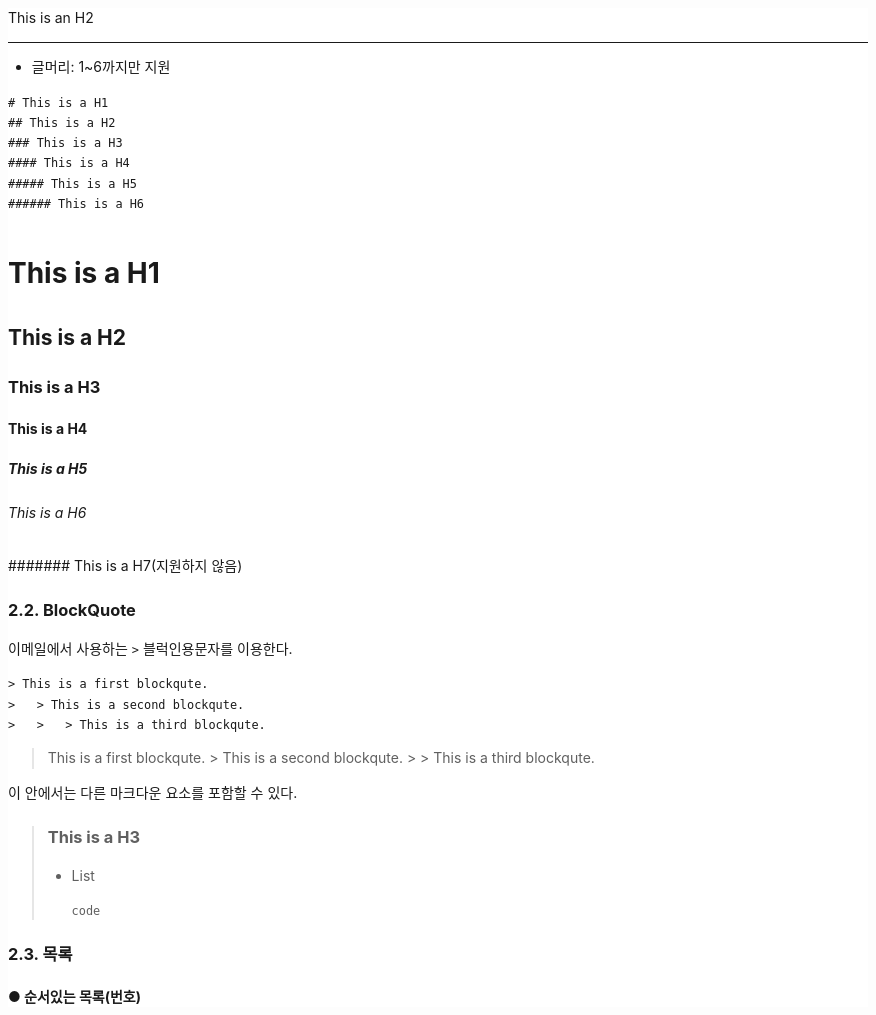   This is an H2

  ***

- 글머리: 1~6까지만 지원

```
# This is a H1
## This is a H2
### This is a H3
#### This is a H4
##### This is a H5
###### This is a H6
```

# This is a H1

## This is a H2

### This is a H3

#### This is a H4

##### This is a H5

###### This is a H6

####### This is a H7(지원하지 않음)

### 2.2. BlockQuote

이메일에서 사용하는 `>` 블럭인용문자를 이용한다.

```
> This is a first blockqute.
>	> This is a second blockqute.
>	>	> This is a third blockqute.
```

> This is a first blockqute. > This is a second blockqute. > > This is a third blockqute.

이 안에서는 다른 마크다운 요소를 포함할 수 있다.

> ### This is a H3
>
> - List
>   ```
>   code
>   ```

### 2.3. 목록

#### ● 순서있는 목록(번호)
